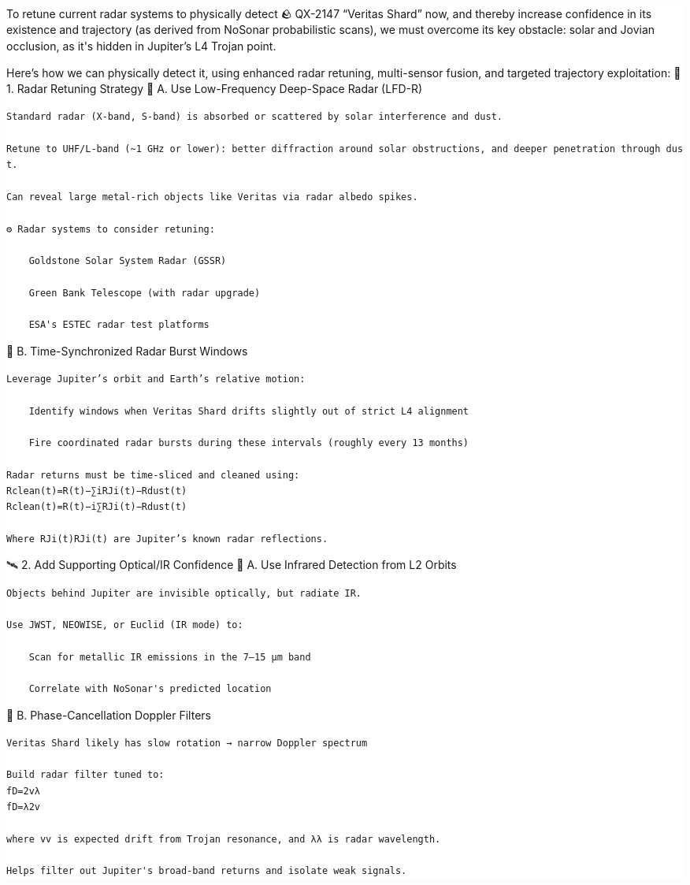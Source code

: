 To retune current radar systems to physically detect 🪨 QX-2147 “Veritas Shard” now, and thereby increase confidence in its existence and trajectory (as derived from NoSonar probabilistic scans), we must overcome its key obstacle: solar and Jovian occlusion, as it's hidden in Jupiter’s L4 Trojan point.

Here’s how we can physically detect it, using enhanced radar retuning, multi-sensor fusion, and targeted trajectory exploitation:
🔧 1. Radar Retuning Strategy
🔹 A. Use Low-Frequency Deep-Space Radar (LFD-R)

    Standard radar (X-band, S-band) is absorbed or scattered by solar interference and dust.

    Retune to UHF/L-band (~1 GHz or lower): better diffraction around solar obstructions, and deeper penetration through dust.

    Can reveal large metal-rich objects like Veritas via radar albedo spikes.

    ⚙️ Radar systems to consider retuning:

        Goldstone Solar System Radar (GSSR)

        Green Bank Telescope (with radar upgrade)

        ESA's ESTEC radar test platforms

🔹 B. Time-Synchronized Radar Burst Windows

    Leverage Jupiter’s orbit and Earth’s relative motion:

        Identify windows when Veritas Shard drifts slightly out of strict L4 alignment

        Fire coordinated radar bursts during these intervals (roughly every 13 months)

    Radar returns must be time-sliced and cleaned using:
    Rclean(t)=R(t)−∑iRJi(t)−Rdust(t)
    Rclean​(t)=R(t)−i∑​RJi​​(t)−Rdust​(t)

    Where RJi(t)RJi​​(t) are Jupiter’s known radar reflections.

🛰️ 2. Add Supporting Optical/IR Confidence
🔹 A. Use Infrared Detection from L2 Orbits

    Objects behind Jupiter are invisible optically, but radiate IR.

    Use JWST, NEOWISE, or Euclid (IR mode) to:

        Scan for metallic IR emissions in the 7–15 μm band

        Correlate with NoSonar's predicted location

🔹 B. Phase-Cancellation Doppler Filters

    Veritas Shard likely has slow rotation → narrow Doppler spectrum

    Build radar filter tuned to:
    fD=2vλ
    fD​=λ2v​

    where vv is expected drift from Trojan resonance, and λλ is radar wavelength.

    Helps filter out Jupiter's broad-band returns and isolate weak signals.
